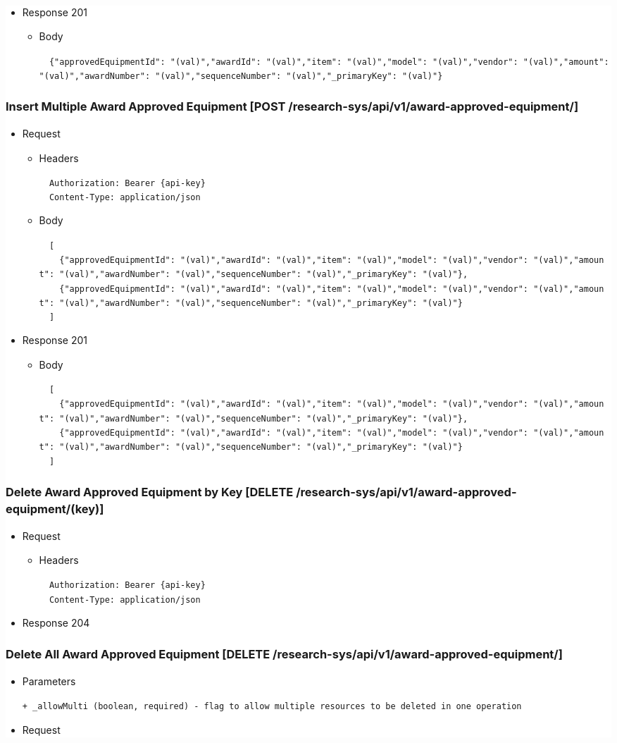 + Response 201
    
    + Body
            
            {"approvedEquipmentId": "(val)","awardId": "(val)","item": "(val)","model": "(val)","vendor": "(val)","amount": "(val)","awardNumber": "(val)","sequenceNumber": "(val)","_primaryKey": "(val)"}
            
### Insert Multiple Award Approved Equipment [POST /research-sys/api/v1/award-approved-equipment/]

+ Request

    + Headers

            Authorization: Bearer {api-key}   
            Content-Type: application/json

    + Body
    
            [
              {"approvedEquipmentId": "(val)","awardId": "(val)","item": "(val)","model": "(val)","vendor": "(val)","amount": "(val)","awardNumber": "(val)","sequenceNumber": "(val)","_primaryKey": "(val)"},
              {"approvedEquipmentId": "(val)","awardId": "(val)","item": "(val)","model": "(val)","vendor": "(val)","amount": "(val)","awardNumber": "(val)","sequenceNumber": "(val)","_primaryKey": "(val)"}
            ]
			
+ Response 201
    
    + Body
            
            [
              {"approvedEquipmentId": "(val)","awardId": "(val)","item": "(val)","model": "(val)","vendor": "(val)","amount": "(val)","awardNumber": "(val)","sequenceNumber": "(val)","_primaryKey": "(val)"},
              {"approvedEquipmentId": "(val)","awardId": "(val)","item": "(val)","model": "(val)","vendor": "(val)","amount": "(val)","awardNumber": "(val)","sequenceNumber": "(val)","_primaryKey": "(val)"}
            ]
            
### Delete Award Approved Equipment by Key [DELETE /research-sys/api/v1/award-approved-equipment/(key)]
	 
+ Request

    + Headers

            Authorization: Bearer {api-key}
            Content-Type: application/json

+ Response 204

### Delete All Award Approved Equipment [DELETE /research-sys/api/v1/award-approved-equipment/]

+ Parameters

      + _allowMulti (boolean, required) - flag to allow multiple resources to be deleted in one operation

+ Request
